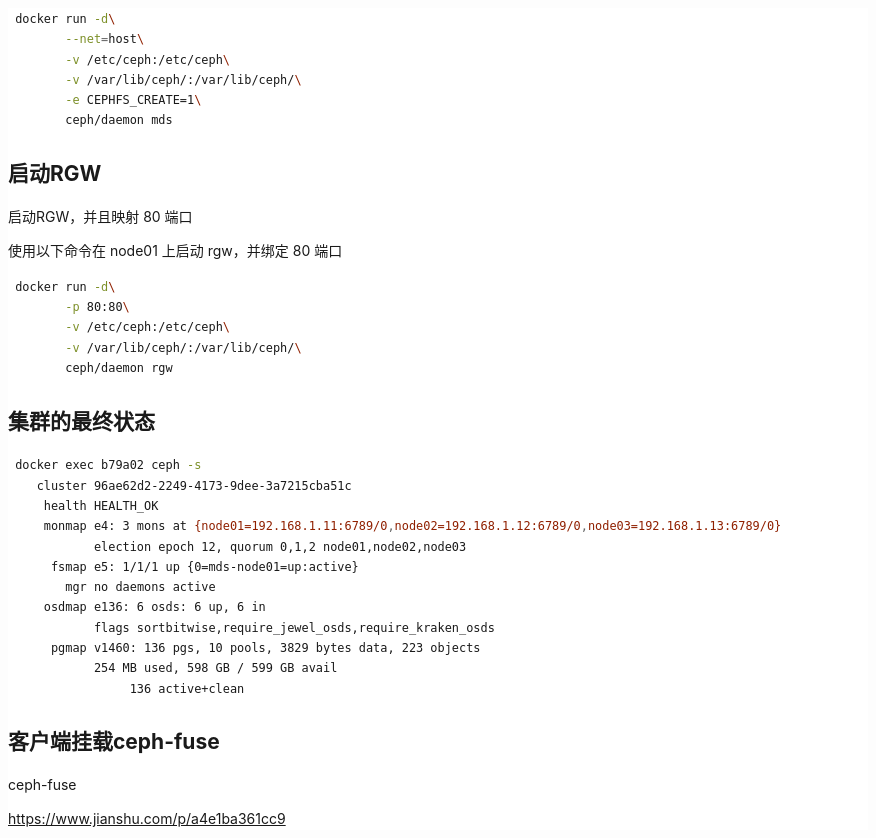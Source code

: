 ```bash
 docker run -d\
        --net=host\
        -v /etc/ceph:/etc/ceph\
        -v /var/lib/ceph/:/var/lib/ceph/\
        -e CEPHFS_CREATE=1\
        ceph/daemon mds
```

## 启动RGW

启动RGW，并且映射 80 端口

使用以下命令在 node01 上启动 rgw，并绑定 80 端口

```bash
 docker run -d\
        -p 80:80\
        -v /etc/ceph:/etc/ceph\
        -v /var/lib/ceph/:/var/lib/ceph/\
        ceph/daemon rgw
```

## 集群的最终状态

```bash
 docker exec b79a02 ceph -s
    cluster 96ae62d2-2249-4173-9dee-3a7215cba51c
     health HEALTH_OK
     monmap e4: 3 mons at {node01=192.168.1.11:6789/0,node02=192.168.1.12:6789/0,node03=192.168.1.13:6789/0}
            election epoch 12, quorum 0,1,2 node01,node02,node03
      fsmap e5: 1/1/1 up {0=mds-node01=up:active}
        mgr no daemons active
     osdmap e136: 6 osds: 6 up, 6 in
            flags sortbitwise,require_jewel_osds,require_kraken_osds
      pgmap v1460: 136 pgs, 10 pools, 3829 bytes data, 223 objects
            254 MB used, 598 GB / 599 GB avail
                 136 active+clean
```

## 客户端挂载ceph-fuse

ceph-fuse

https://www.jianshu.com/p/a4e1ba361cc9
